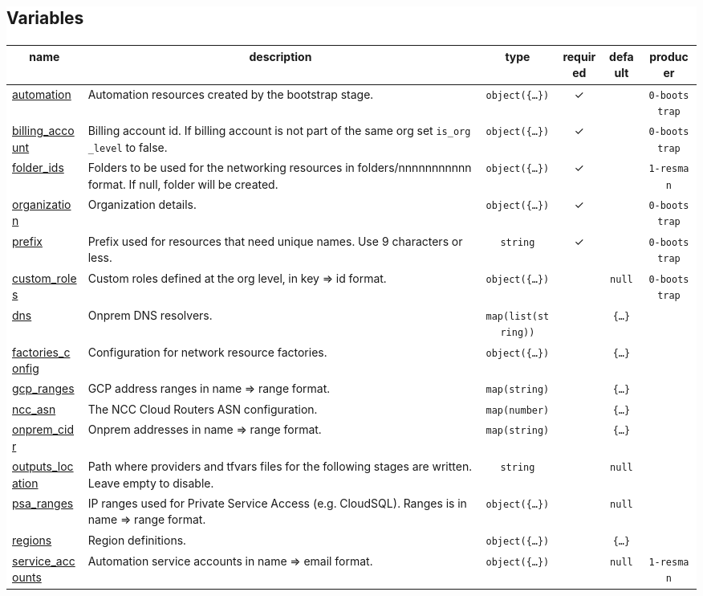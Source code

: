 ## Variables

| name | description | type | required | default | producer |
|---|---|:---:|:---:|:---:|:---:|
| [automation](variables.tf#L17) | Automation resources created by the bootstrap stage. | <code title="object&#40;&#123;&#10;  outputs_bucket &#61; string&#10;&#125;&#41;">object&#40;&#123;&#8230;&#125;&#41;</code> | ✓ |  | <code>0-bootstrap</code> |
| [billing_account](variables.tf#L25) | Billing account id. If billing account is not part of the same org set `is_org_level` to false. | <code title="object&#40;&#123;&#10;  id           &#61; string&#10;  is_org_level &#61; optional&#40;bool, true&#41;&#10;&#125;&#41;">object&#40;&#123;&#8230;&#125;&#41;</code> | ✓ |  | <code>0-bootstrap</code> |
| [folder_ids](variables.tf#L75) | Folders to be used for the networking resources in folders/nnnnnnnnnnn format. If null, folder will be created. | <code title="object&#40;&#123;&#10;  networking      &#61; string&#10;  networking-dev  &#61; string&#10;  networking-prod &#61; string&#10;&#125;&#41;">object&#40;&#123;&#8230;&#125;&#41;</code> | ✓ |  | <code>1-resman</code> |
| [organization](variables.tf#L119) | Organization details. | <code title="object&#40;&#123;&#10;  domain      &#61; string&#10;  id          &#61; number&#10;  customer_id &#61; string&#10;&#125;&#41;">object&#40;&#123;&#8230;&#125;&#41;</code> | ✓ |  | <code>0-bootstrap</code> |
| [prefix](variables.tf#L135) | Prefix used for resources that need unique names. Use 9 characters or less. | <code>string</code> | ✓ |  | <code>0-bootstrap</code> |
| [custom_roles](variables.tf#L38) | Custom roles defined at the org level, in key => id format. | <code title="object&#40;&#123;&#10;  service_project_network_admin &#61; string&#10;&#125;&#41;">object&#40;&#123;&#8230;&#125;&#41;</code> |  | <code>null</code> | <code>0-bootstrap</code> |
| [dns](variables.tf#L47) | Onprem DNS resolvers. | <code>map&#40;list&#40;string&#41;&#41;</code> |  | <code title="&#123;&#10;  onprem &#61; &#91;&#34;10.0.200.3&#34;&#93;&#10;&#125;">&#123;&#8230;&#125;</code> |  |
| [factories_config](variables.tf#L55) | Configuration for network resource factories. | <code title="object&#40;&#123;&#10;  data_dir             &#61; optional&#40;string, &#34;data&#34;&#41;&#10;  firewall_policy_name &#61; optional&#40;string, &#34;factory&#34;&#41;&#10;&#125;&#41;">object&#40;&#123;&#8230;&#125;&#41;</code> |  | <code title="&#123;&#10;  data_dir &#61; &#34;data&#34;&#10;&#125;">&#123;&#8230;&#125;</code> |  |
| [gcp_ranges](variables.tf#L85) | GCP address ranges in name => range format. | <code>map&#40;string&#41;</code> |  | <code title="&#123;&#10;  gcp_dev_primary                 &#61; &#34;10.128.128.0&#47;19&#34;&#10;  gcp_dev_secondary               &#61; &#34;10.128.160.0&#47;19&#34;&#10;  gcp_landing_trusted_primary     &#61; &#34;10.128.64.0&#47;19&#34;&#10;  gcp_landing_trusted_secondary   &#61; &#34;10.128.96.0&#47;19&#34;&#10;  gcp_landing_untrusted_primary   &#61; &#34;10.128.0.0&#47;19&#34;&#10;  gcp_landing_untrusted_secondary &#61; &#34;10.128.32.0&#47;19&#34;&#10;  gcp_prod_primary                &#61; &#34;10.128.192.0&#47;19&#34;&#10;  gcp_prod_secondary              &#61; &#34;10.128.224.0&#47;19&#34;&#10;&#125;">&#123;&#8230;&#125;</code> |  |
| [ncc_asn](variables.tf#L100) | The NCC Cloud Routers ASN configuration. | <code>map&#40;number&#41;</code> |  | <code title="&#123;&#10;  nva_primary   &#61; 64513&#10;  nva_secondary &#61; 64514&#10;  trusted       &#61; 64515&#10;  untrusted     &#61; 64512&#10;&#125;">&#123;&#8230;&#125;</code> |  |
| [onprem_cidr](variables.tf#L111) | Onprem addresses in name => range format. | <code>map&#40;string&#41;</code> |  | <code title="&#123;&#10;  main &#61; &#34;10.0.0.0&#47;24&#34;&#10;&#125;">&#123;&#8230;&#125;</code> |  |
| [outputs_location](variables.tf#L129) | Path where providers and tfvars files for the following stages are written. Leave empty to disable. | <code>string</code> |  | <code>null</code> |  |
| [psa_ranges](variables.tf#L146) | IP ranges used for Private Service Access (e.g. CloudSQL). Ranges is in name => range format. | <code title="object&#40;&#123;&#10;  dev &#61; object&#40;&#123;&#10;    ranges &#61; map&#40;string&#41;&#10;    routes &#61; object&#40;&#123;&#10;      export &#61; bool&#10;      import &#61; bool&#10;    &#125;&#41;&#10;  &#125;&#41;&#10;  prod &#61; object&#40;&#123;&#10;    ranges &#61; map&#40;string&#41;&#10;    routes &#61; object&#40;&#123;&#10;      export &#61; bool&#10;      import &#61; bool&#10;    &#125;&#41;&#10;  &#125;&#41;&#10;&#125;&#41;">object&#40;&#123;&#8230;&#125;&#41;</code> |  | <code>null</code> |  |
| [regions](variables.tf#L167) | Region definitions. | <code title="object&#40;&#123;&#10;  primary   &#61; string&#10;  secondary &#61; string&#10;&#125;&#41;">object&#40;&#123;&#8230;&#125;&#41;</code> |  | <code title="&#123;&#10;  primary   &#61; &#34;europe-west1&#34;&#10;  secondary &#61; &#34;europe-west4&#34;&#10;&#125;">&#123;&#8230;&#125;</code> |  |
| [service_accounts](variables.tf#L179) | Automation service accounts in name => email format. | <code title="object&#40;&#123;&#10;  data-platform-dev    &#61; string&#10;  data-platform-prod   &#61; string&#10;  gke-dev              &#61; string&#10;  gke-prod             &#61; string&#10;  project-factory-dev  &#61; string&#10;  project-factory-prod &#61; string&#10;&#125;&#41;">object&#40;&#123;&#8230;&#125;&#41;</code> |  | <code>null</code> | <code>1-resman</code> |